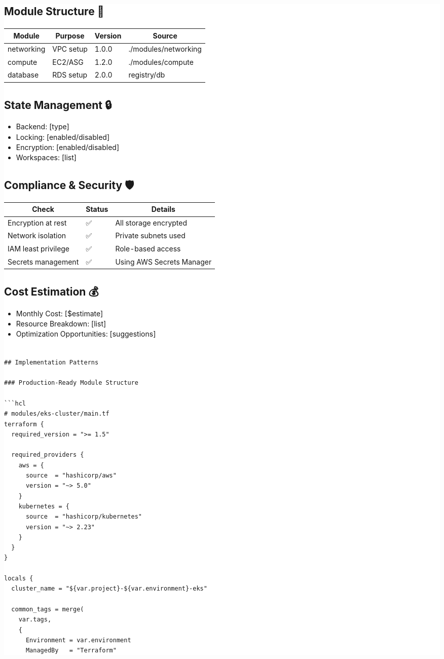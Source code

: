 ## Module Structure 🎯
| Module | Purpose | Version | Source |
|--------|---------|---------|--------|
| networking | VPC setup | 1.0.0 | ./modules/networking |
| compute | EC2/ASG | 1.2.0 | ./modules/compute |
| database | RDS setup | 2.0.0 | registry/db |

## State Management 🔒
- Backend: [type]
- Locking: [enabled/disabled]
- Encryption: [enabled/disabled]
- Workspaces: [list]

## Compliance & Security 🛡️
| Check | Status | Details |
|-------|--------|---------|
| Encryption at rest | ✅ | All storage encrypted |
| Network isolation | ✅ | Private subnets used |
| IAM least privilege | ✅ | Role-based access |
| Secrets management | ✅ | Using AWS Secrets Manager |

## Cost Estimation 💰
- Monthly Cost: [$estimate]
- Resource Breakdown: [list]
- Optimization Opportunities: [suggestions]
```

## Implementation Patterns

### Production-Ready Module Structure

```hcl
# modules/eks-cluster/main.tf
terraform {
  required_version = ">= 1.5"
  
  required_providers {
    aws = {
      source  = "hashicorp/aws"
      version = "~> 5.0"
    }
    kubernetes = {
      source  = "hashicorp/kubernetes"
      version = "~> 2.23"
    }
  }
}

locals {
  cluster_name = "${var.project}-${var.environment}-eks"
  
  common_tags = merge(
    var.tags,
    {
      Environment = var.environment
      ManagedBy   = "Terraform"
```